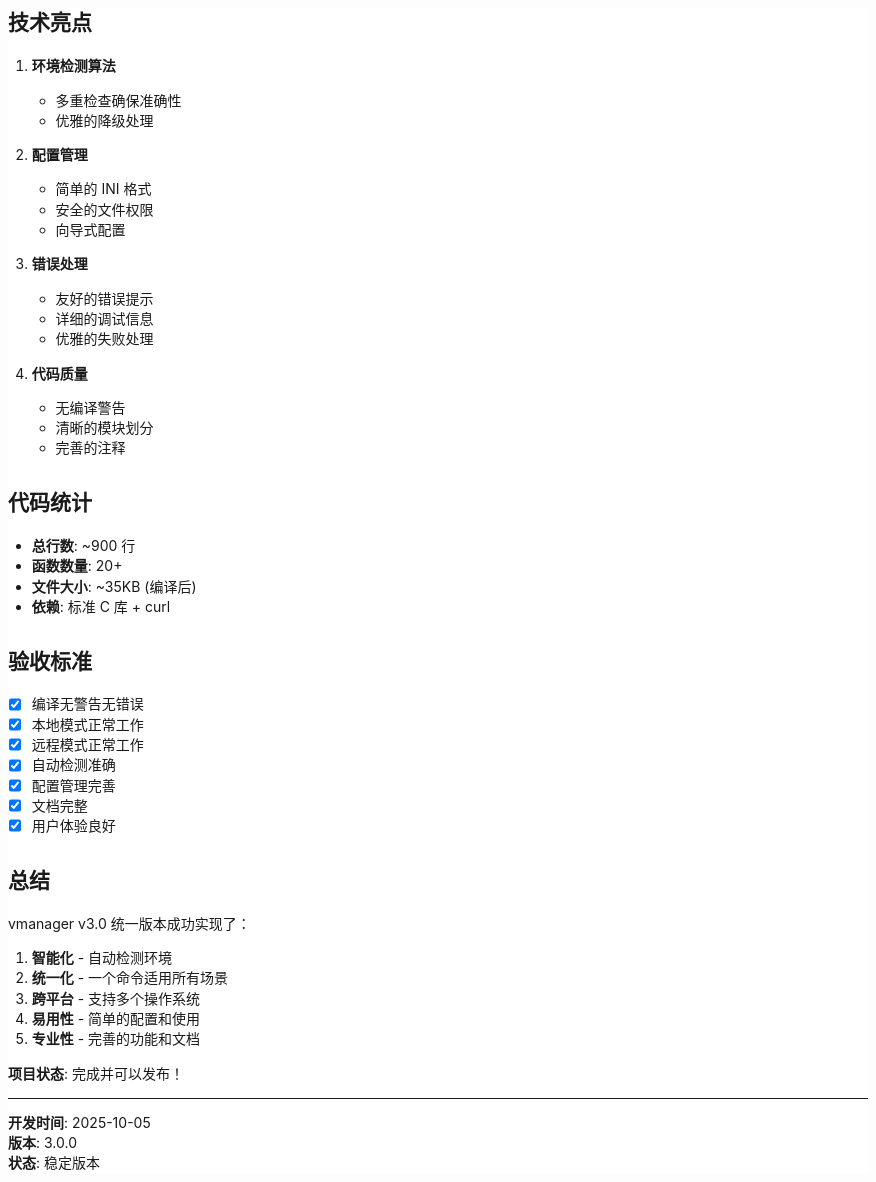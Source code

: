 ##  技术亮点

1. **环境检测算法**
   - 多重检查确保准确性
   - 优雅的降级处理

2. **配置管理**
   - 简单的 INI 格式
   - 安全的文件权限
   - 向导式配置

3. **错误处理**
   - 友好的错误提示
   - 详细的调试信息
   - 优雅的失败处理

4. **代码质量**
   - 无编译警告
   - 清晰的模块划分
   - 完善的注释

##  代码统计

- **总行数**: ~900 行
- **函数数量**: 20+
- **文件大小**: ~35KB (编译后)
- **依赖**: 标准 C 库 + curl

##  验收标准

- [x] 编译无警告无错误
- [x] 本地模式正常工作
- [x] 远程模式正常工作
- [x] 自动检测准确
- [x] 配置管理完善
- [x] 文档完整
- [x] 用户体验良好

##  总结

vmanager v3.0 统一版本成功实现了：

1.  **智能化** - 自动检测环境
2.  **统一化** - 一个命令适用所有场景
3.  **跨平台** - 支持多个操作系统
4.  **易用性** - 简单的配置和使用
5.  **专业性** - 完善的功能和文档

**项目状态**:  完成并可以发布！

---

**开发时间**: 2025-10-05  
**版本**: 3.0.0  
**状态**: 稳定版本
